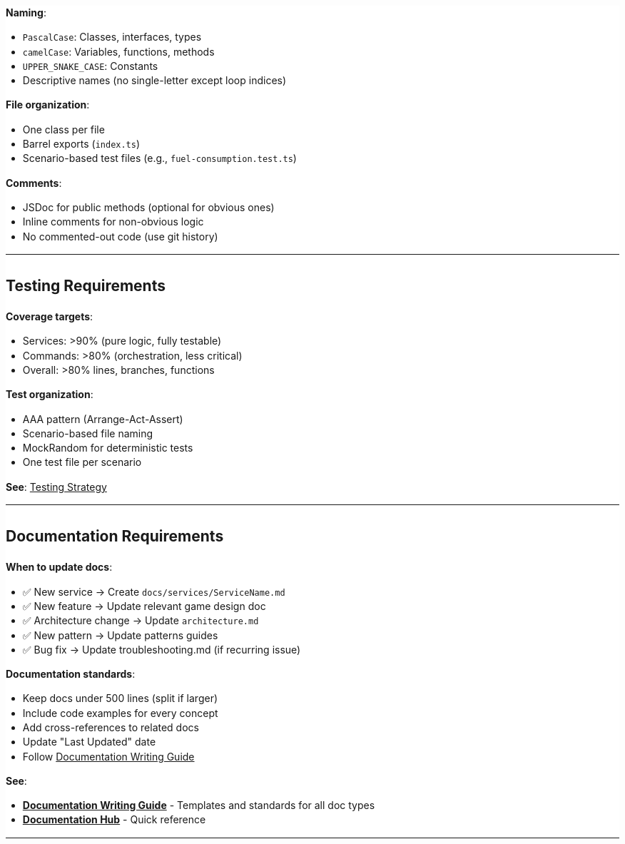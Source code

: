 **Naming**:
- `PascalCase`: Classes, interfaces, types
- `camelCase`: Variables, functions, methods
- `UPPER_SNAKE_CASE`: Constants
- Descriptive names (no single-letter except loop indices)

**File organization**:
- One class per file
- Barrel exports (`index.ts`)
- Scenario-based test files (e.g., `fuel-consumption.test.ts`)

**Comments**:
- JSDoc for public methods (optional for obvious ones)
- Inline comments for non-obvious logic
- No commented-out code (use git history)

---

## Testing Requirements

**Coverage targets**:
- Services: >90% (pure logic, fully testable)
- Commands: >80% (orchestration, less critical)
- Overall: >80% lines, branches, functions

**Test organization**:
- AAA pattern (Arrange-Act-Assert)
- Scenario-based file naming
- MockRandom for deterministic tests
- One test file per scenario

**See**: [Testing Strategy](./testing-strategy.md)

---

## Documentation Requirements

**When to update docs**:
- ✅ New service → Create `docs/services/ServiceName.md`
- ✅ New feature → Update relevant game design doc
- ✅ Architecture change → Update `architecture.md`
- ✅ New pattern → Update patterns guides
- ✅ Bug fix → Update troubleshooting.md (if recurring issue)

**Documentation standards**:
- Keep docs under 500 lines (split if larger)
- Include code examples for every concept
- Add cross-references to related docs
- Update "Last Updated" date
- Follow [Documentation Writing Guide](./documentation-guide.md)

**See**:
- **[Documentation Writing Guide](./documentation-guide.md)** - Templates and standards for all doc types
- **[Documentation Hub](./README.md#how-to-contribute-to-docs)** - Quick reference

---